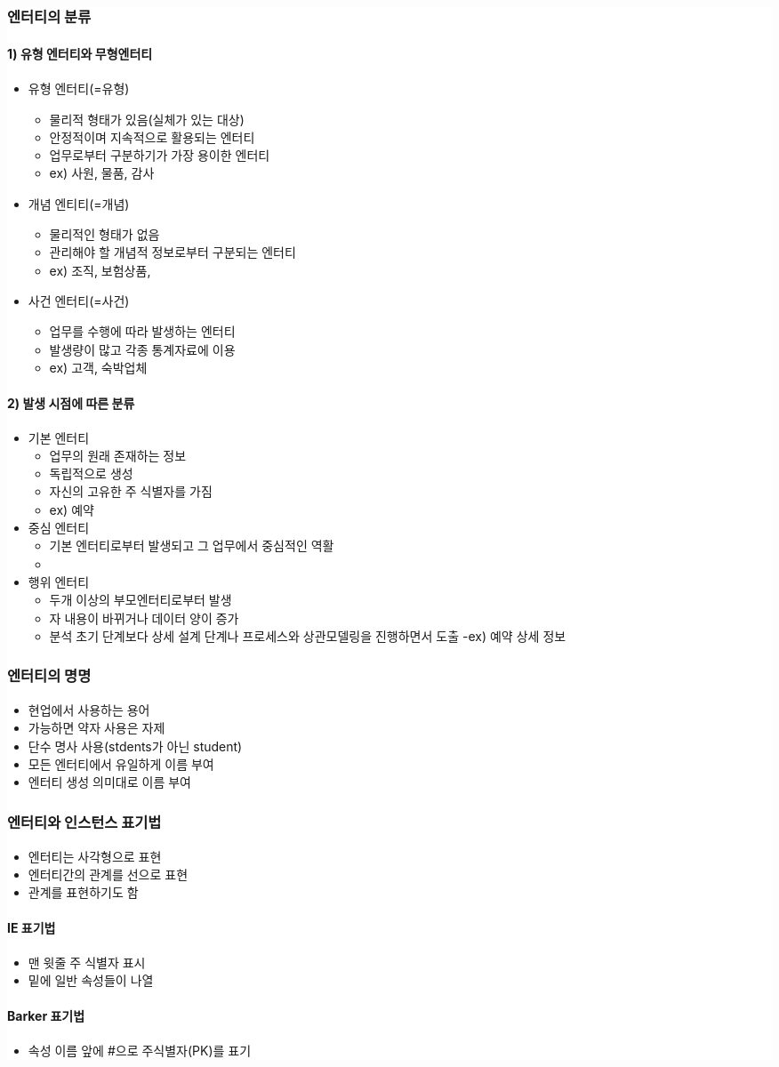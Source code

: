 ### 엔터티의 분류
#### 1) 유형 엔터티와 무형엔터티
- 유형 엔터티(=유형)
  - 물리적 형태가 있음(실체가 있는 대상)
  - 안정적이며 지속적으로 활용되는 엔터티
  - 업무로부터 구분하기가 가장 용이한 엔터티
  - ex) 사원, 물품, 감사

- 개념 엔티티(=개념)
  - 물리적인 형태가 없음
  - 관리해야 할 개념적 정보로부터 구분되는 엔터티
  - ex) 조직, 보험상품, 

- 사건 엔터티(=사건)
  - 업무를 수행에 따라 발생하는 엔터티
  - 발생량이 많고 각종 통계자료에 이용
  - ex) 고객, 숙박업체

#### 2) 발생 시점에 따른 분류
- 기본 엔터티
  - 업무의 원래 존재하는 정보
  - 독립적으로 생성
  - 자신의 고유한 주 식별자를 가짐
  - ex) 예약
- 중심 엔터티
  - 기본 엔터티로부터 발생되고 그 업무에서 중심적인 역활
  - 
- 행위 엔터티
  - 두개 이상의 부모엔터티로부터 발생
  - 자 내용이 바뀌거나 데이터 양이 증가
  - 분석 초기 단계보다 상세 설계 단계나 프로세스와 상관모델링을 진행하면서 도출
  -ex) 예약 상세 정보

### 엔터티의 명명
- 현업에서 사용하는 용어
- 가능하면 약자 사용은 자제
- 단수 명사 사용(stdents가 아닌 student)
- 모든 엔터티에서 유일하게 이름 부여
- 엔터티 생성 의미대로 이름 부여

### 엔터티와 인스턴스 표기법
- 엔터티는 사각형으로 표현
- 엔터티간의 관계를 선으로 표현
- 관계를 표현하기도 함

#### IE 표기법
- 맨 윗줄 주 식별자 표시
- 밑에 일반 속성들이 나열

#### Barker 표기법
- 속성 이름 앞에 #으로 주식별자(PK)를 표기
